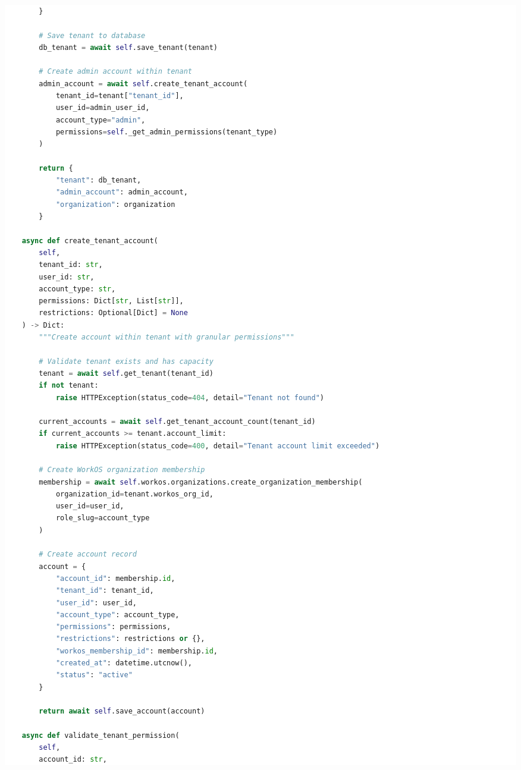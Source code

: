 ```python
        }
        
        # Save tenant to database
        db_tenant = await self.save_tenant(tenant)
        
        # Create admin account within tenant
        admin_account = await self.create_tenant_account(
            tenant_id=tenant["tenant_id"],
            user_id=admin_user_id,
            account_type="admin",
            permissions=self._get_admin_permissions(tenant_type)
        )
        
        return {
            "tenant": db_tenant,
            "admin_account": admin_account,
            "organization": organization
        }
    
    async def create_tenant_account(
        self,
        tenant_id: str,
        user_id: str,
        account_type: str,
        permissions: Dict[str, List[str]],
        restrictions: Optional[Dict] = None
    ) -> Dict:
        """Create account within tenant with granular permissions"""
        
        # Validate tenant exists and has capacity
        tenant = await self.get_tenant(tenant_id)
        if not tenant:
            raise HTTPException(status_code=404, detail="Tenant not found")
        
        current_accounts = await self.get_tenant_account_count(tenant_id)
        if current_accounts >= tenant.account_limit:
            raise HTTPException(status_code=400, detail="Tenant account limit exceeded")
        
        # Create WorkOS organization membership
        membership = await self.workos.organizations.create_organization_membership(
            organization_id=tenant.workos_org_id,
            user_id=user_id,
            role_slug=account_type
        )
        
        # Create account record
        account = {
            "account_id": membership.id,
            "tenant_id": tenant_id,
            "user_id": user_id,
            "account_type": account_type,
            "permissions": permissions,
            "restrictions": restrictions or {},
            "workos_membership_id": membership.id,
            "created_at": datetime.utcnow(),
            "status": "active"
        }
        
        return await self.save_account(account)
    
    async def validate_tenant_permission(
        self,
        account_id: str,
```